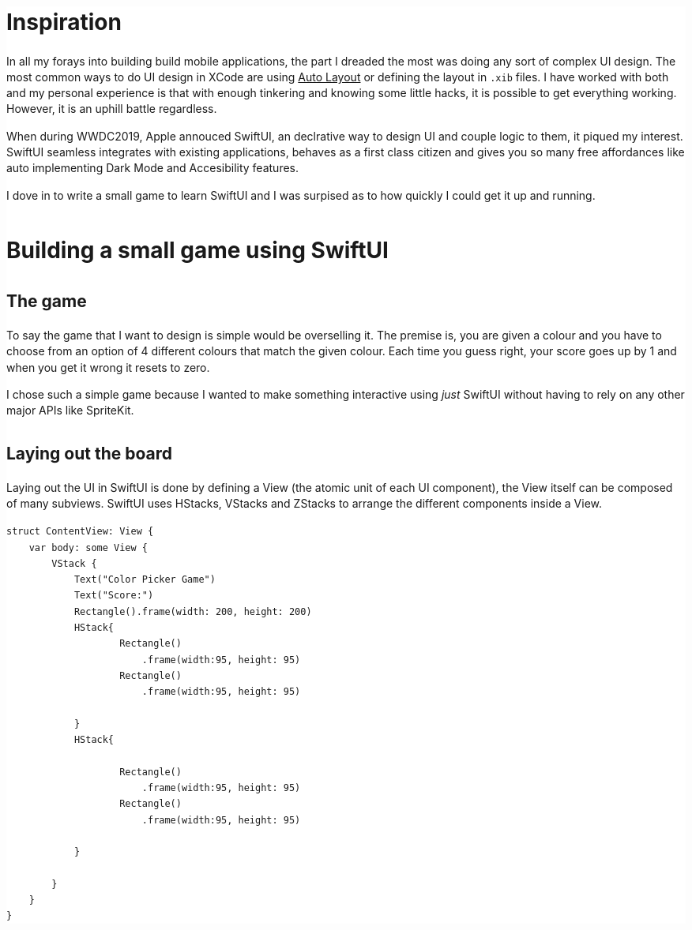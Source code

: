 # Inspiration

In all my forays into building build mobile applications, the part I dreaded the most was doing any sort of complex UI design. The most common ways to do UI design in XCode are using [Auto Layout](https://developer.apple.com/library/archive/documentation/UserExperience/Conceptual/AutolayoutPG/index.html) or defining the layout in ```.xib``` files. I have worked with both and my personal experience is that with enough tinkering and knowing some little hacks, it is possible to get everything working. However, it is an uphill battle regardless. 

When during WWDC2019, Apple annouced SwiftUI, an declrative way to design UI and couple logic to them, it piqued my interest. SwiftUI seamless integrates with existing applications, behaves as a first class citizen and gives you so many free affordances like auto implementing Dark Mode and Accesibility features.  

I dove in to write a small game to learn SwiftUI and I was surpised as to how quickly I could get it up and running.

# Building a small game using SwiftUI

## The game

To say the game that I want to design is simple would be overselling it. The premise is, you are given a colour and you have to choose from an option of 4 different colours that match the given colour. Each time you guess right, your score goes up by 1 and when you get it wrong it resets to zero. 

I chose such a simple game because I wanted to make something interactive using *just* SwiftUI without having to rely on any other major APIs like SpriteKit. 

## Laying out the board

Laying out the UI in SwiftUI is done by defining a View (the atomic unit of each UI component), the View itself can be composed of many subviews. SwiftUI uses HStacks, VStacks and ZStacks to arrange the different components inside a View. 

```
struct ContentView: View {
    var body: some View {
        VStack {
            Text("Color Picker Game")
            Text("Score:")
            Rectangle().frame(width: 200, height: 200)
            HStack{
                    Rectangle()
                        .frame(width:95, height: 95)
                    Rectangle()
                        .frame(width:95, height: 95)
                
            }
            HStack{
                
                    Rectangle()
                        .frame(width:95, height: 95)
                    Rectangle()
                        .frame(width:95, height: 95)
                
            }
            
        }
    }
}

```